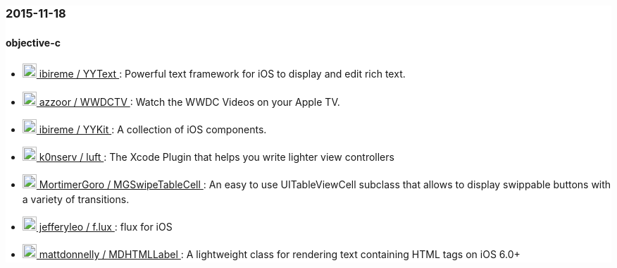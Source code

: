 ### 2015-11-18

#### objective-c
* <img src='https://avatars1.githubusercontent.com/u/839283?v=3&s=40' height='20' width='20'>[
      ibireme
      /
      YYText
](https://github.com/ibireme/YYText): 
      Powerful text framework for iOS to display and edit rich text.
    
* <img src='https://avatars1.githubusercontent.com/u/49706?v=3&s=40' height='20' width='20'>[
      azzoor
      /
      WWDCTV
](https://github.com/azzoor/WWDCTV): 
      Watch the WWDC Videos on your Apple TV.
    
* <img src='https://avatars1.githubusercontent.com/u/839283?v=3&s=40' height='20' width='20'>[
      ibireme
      /
      YYKit
](https://github.com/ibireme/YYKit): 
      A collection of iOS components.
    
* <img src='https://avatars0.githubusercontent.com/u/1333960?v=3&s=40' height='20' width='20'>[
      k0nserv
      /
      luft
](https://github.com/k0nserv/luft): 
      The Xcode Plugin that helps you write lighter view controllers
    
* <img src='https://avatars2.githubusercontent.com/u/1070794?v=3&s=40' height='20' width='20'>[
      MortimerGoro
      /
      MGSwipeTableCell
](https://github.com/MortimerGoro/MGSwipeTableCell): 
      An easy to use UITableViewCell subclass that allows to display swippable buttons with a variety of transitions.
    
* <img src='https://avatars1.githubusercontent.com/u/382183?v=3&s=40' height='20' width='20'>[
      jefferyleo
      /
      f.lux
](https://github.com/jefferyleo/f.lux): 
      flux for iOS
    
* <img src='https://avatars3.githubusercontent.com/u/342412?v=3&s=40' height='20' width='20'>[
      mattdonnelly
      /
      MDHTMLLabel
](https://github.com/mattdonnelly/MDHTMLLabel): 
      A lightweight class for rendering text containing HTML tags on iOS 6.0+
    
